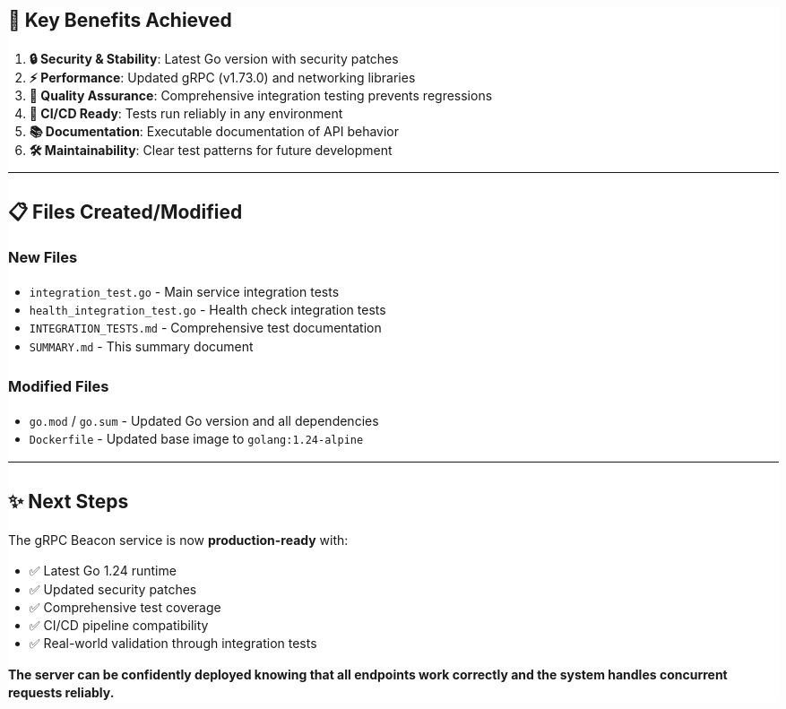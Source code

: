 
## 🎯 **Key Benefits Achieved**

1. **🔒 Security & Stability**: Latest Go version with security patches
2. **⚡ Performance**: Updated gRPC (v1.73.0) and networking libraries  
3. **🧪 Quality Assurance**: Comprehensive integration testing prevents regressions
4. **🚀 CI/CD Ready**: Tests run reliably in any environment
5. **📚 Documentation**: Executable documentation of API behavior
6. **🛠️ Maintainability**: Clear test patterns for future development

---

## 📋 **Files Created/Modified**

### **New Files**
- `integration_test.go` - Main service integration tests
- `health_integration_test.go` - Health check integration tests  
- `INTEGRATION_TESTS.md` - Comprehensive test documentation
- `SUMMARY.md` - This summary document

### **Modified Files**
- `go.mod` / `go.sum` - Updated Go version and all dependencies
- `Dockerfile` - Updated base image to `golang:1.24-alpine`

---

## ✨ **Next Steps**

The gRPC Beacon service is now **production-ready** with:
- ✅ Latest Go 1.24 runtime
- ✅ Updated security patches  
- ✅ Comprehensive test coverage
- ✅ CI/CD pipeline compatibility
- ✅ Real-world validation through integration tests

**The server can be confidently deployed knowing that all endpoints work correctly and the system handles concurrent requests reliably.**
